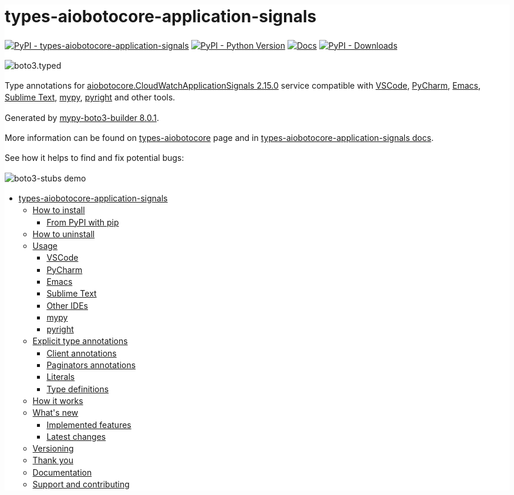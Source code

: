 <a id="types-aiobotocore-application-signals"></a>

# types-aiobotocore-application-signals

[![PyPI - types-aiobotocore-application-signals](https://img.shields.io/pypi/v/types-aiobotocore-application-signals.svg?color=blue)](https://pypi.org/project/types-aiobotocore-application-signals)
[![PyPI - Python Version](https://img.shields.io/pypi/pyversions/types-aiobotocore-application-signals.svg?color=blue)](https://pypi.org/project/types-aiobotocore-application-signals)
[![Docs](https://img.shields.io/readthedocs/types-aiobotocore.svg?color=blue)](https://youtype.github.io/types_aiobotocore_docs/types_aiobotocore_application_signals/)
[![PyPI - Downloads](https://static.pepy.tech/badge/types-aiobotocore-application-signals)](https://pepy.tech/project/types-aiobotocore-application-signals)

![boto3.typed](https://github.com/youtype/mypy_boto3_builder/raw/main/logo.png)

Type annotations for
[aiobotocore.CloudWatchApplicationSignals 2.15.0](https://boto3.amazonaws.com/v1/documentation/api/latest/reference/services/application-signals.html#CloudWatchApplicationSignals)
service compatible with [VSCode](https://code.visualstudio.com/),
[PyCharm](https://www.jetbrains.com/pycharm/),
[Emacs](https://www.gnu.org/software/emacs/),
[Sublime Text](https://www.sublimetext.com/),
[mypy](https://github.com/python/mypy),
[pyright](https://github.com/microsoft/pyright) and other tools.

Generated by
[mypy-boto3-builder 8.0.1](https://github.com/youtype/mypy_boto3_builder).

More information can be found on
[types-aiobotocore](https://pypi.org/project/types-aiobotocore/) page and in
[types-aiobotocore-application-signals docs](https://youtype.github.io/types_aiobotocore_docs/types_aiobotocore_application_signals/).

See how it helps to find and fix potential bugs:

![boto3-stubs demo](https://github.com/youtype/mypy_boto3_builder/raw/main/demo.gif)

- [types-aiobotocore-application-signals](#types-aiobotocore-application-signals)
  - [How to install](#how-to-install)
    - [From PyPI with pip](#from-pypi-with-pip)
  - [How to uninstall](#how-to-uninstall)
  - [Usage](#usage)
    - [VSCode](#vscode)
    - [PyCharm](#pycharm)
    - [Emacs](#emacs)
    - [Sublime Text](#sublime-text)
    - [Other IDEs](#other-ides)
    - [mypy](#mypy)
    - [pyright](#pyright)
  - [Explicit type annotations](#explicit-type-annotations)
    - [Client annotations](#client-annotations)
    - [Paginators annotations](#paginators-annotations)
    - [Literals](#literals)
    - [Type definitions](#type-definitions)
  - [How it works](#how-it-works)
  - [What's new](#what's-new)
    - [Implemented features](#implemented-features)
    - [Latest changes](#latest-changes)
  - [Versioning](#versioning)
  - [Thank you](#thank-you)
  - [Documentation](#documentation)
  - [Support and contributing](#support-and-contributing)
